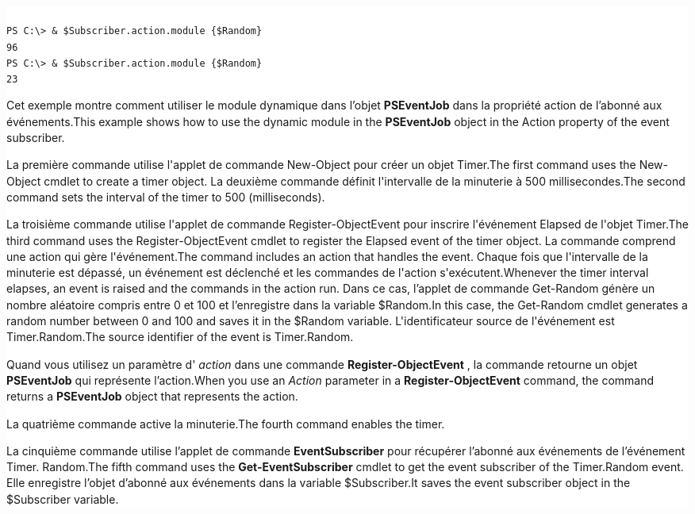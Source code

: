 ```

PS C:\> & $Subscriber.action.module {$Random}
96
PS C:\> & $Subscriber.action.module {$Random}
23
```

<span data-ttu-id="f239d-123">Cet exemple montre comment utiliser le module dynamique dans l’objet **PSEventJob** dans la propriété action de l’abonné aux événements.</span><span class="sxs-lookup"><span data-stu-id="f239d-123">This example shows how to use the dynamic module in the **PSEventJob** object in the Action property of the event subscriber.</span></span>

<span data-ttu-id="f239d-124">La première commande utilise l'applet de commande New-Object pour créer un objet Timer.</span><span class="sxs-lookup"><span data-stu-id="f239d-124">The first command uses the New-Object cmdlet to create a timer object.</span></span>
<span data-ttu-id="f239d-125">La deuxième commande définit l'intervalle de la minuterie à 500 millisecondes.</span><span class="sxs-lookup"><span data-stu-id="f239d-125">The second command sets the interval of the timer to 500 (milliseconds).</span></span>

<span data-ttu-id="f239d-126">La troisième commande utilise l'applet de commande Register-ObjectEvent pour inscrire l'événement Elapsed de l'objet Timer.</span><span class="sxs-lookup"><span data-stu-id="f239d-126">The third command uses the Register-ObjectEvent cmdlet to register the Elapsed event of the timer object.</span></span>
<span data-ttu-id="f239d-127">La commande comprend une action qui gère l'événement.</span><span class="sxs-lookup"><span data-stu-id="f239d-127">The command includes an action that handles the event.</span></span>
<span data-ttu-id="f239d-128">Chaque fois que l'intervalle de la minuterie est dépassé, un événement est déclenché et les commandes de l'action s'exécutent.</span><span class="sxs-lookup"><span data-stu-id="f239d-128">Whenever the timer interval elapses, an event is raised and the commands in the action run.</span></span>
<span data-ttu-id="f239d-129">Dans ce cas, l’applet de commande Get-Random génère un nombre aléatoire compris entre 0 et 100 et l’enregistre dans la variable $Random.</span><span class="sxs-lookup"><span data-stu-id="f239d-129">In this case, the Get-Random cmdlet generates a random number between 0 and 100 and saves it in the $Random variable.</span></span>
<span data-ttu-id="f239d-130">L'identificateur source de l'événement est Timer.Random.</span><span class="sxs-lookup"><span data-stu-id="f239d-130">The source identifier of the event is Timer.Random.</span></span>

<span data-ttu-id="f239d-131">Quand vous utilisez un paramètre d' *action* dans une commande **Register-ObjectEvent** , la commande retourne un objet **PSEventJob** qui représente l’action.</span><span class="sxs-lookup"><span data-stu-id="f239d-131">When you use an *Action* parameter in a **Register-ObjectEvent** command, the command returns a **PSEventJob** object that represents the action.</span></span>

<span data-ttu-id="f239d-132">La quatrième commande active la minuterie.</span><span class="sxs-lookup"><span data-stu-id="f239d-132">The fourth command enables the timer.</span></span>

<span data-ttu-id="f239d-133">La cinquième commande utilise l’applet de commande **EventSubscriber** pour récupérer l’abonné aux événements de l’événement Timer. Random.</span><span class="sxs-lookup"><span data-stu-id="f239d-133">The fifth command uses the **Get-EventSubscriber** cmdlet to get the event subscriber of the Timer.Random event.</span></span>
<span data-ttu-id="f239d-134">Elle enregistre l’objet d’abonné aux événements dans la variable $Subscriber.</span><span class="sxs-lookup"><span data-stu-id="f239d-134">It saves the event subscriber object in the $Subscriber variable.</span></span>
